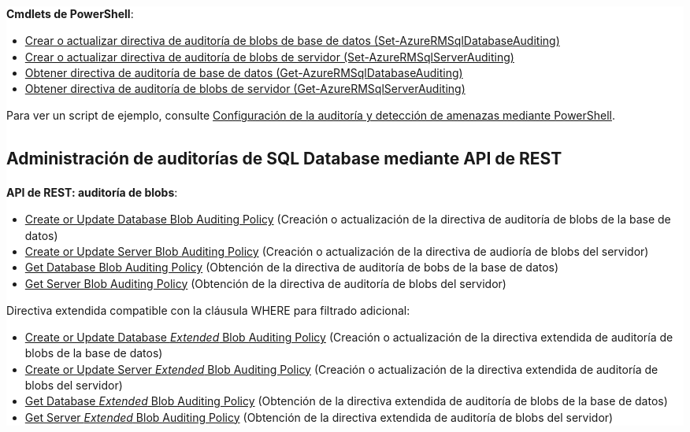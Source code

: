 **Cmdlets de PowerShell**:

* [Crear o actualizar directiva de auditoría de blobs de base de datos (Set-AzureRMSqlDatabaseAuditing)][105]
* [Crear o actualizar directiva de auditoría de blobs de servidor (Set-AzureRMSqlServerAuditing)][106]
* [Obtener directiva de auditoría de base de datos (Get-AzureRMSqlDatabaseAuditing)][101]
* [Obtener directiva de auditoría de blobs de servidor (Get-AzureRMSqlServerAuditing)][102]

Para ver un script de ejemplo, consulte [Configuración de la auditoría y detección de amenazas mediante PowerShell](scripts/sql-database-auditing-and-threat-detection-powershell.md).

## <a id="subheading-9"></a>Administración de auditorías de SQL Database mediante API de REST

**API de REST: auditoría de blobs**:

* [Create or Update Database Blob Auditing Policy](https://docs.microsoft.com/rest/api/sql/database%20auditing%20settings/createorupdate) (Creación o actualización de la directiva de auditoría de blobs de la base de datos)
* [Create or Update Server Blob Auditing Policy](https://docs.microsoft.com/rest/api/sql/server%20auditing%20settings/createorupdate) (Creación o actualización de la directiva de audioría de blobs del servidor)
* [Get Database Blob Auditing Policy](https://docs.microsoft.com/rest/api/sql/database%20auditing%20settings/get) (Obtención de la directiva de auditoría de bobs de la base de datos)
* [Get Server Blob Auditing Policy](https://docs.microsoft.com/rest/api/sql/server%20auditing%20settings/get) (Obtención de la directiva de auditoría de blobs del servidor)

Directiva extendida compatible con la cláusula WHERE para filtrado adicional:
* [Create or Update Database *Extended* Blob Auditing Policy](https://docs.microsoft.com/rest/api/sql/database%20extended%20auditing%20settings/createorupdate) (Creación o actualización de la directiva extendida de auditoría de blobs de la base de datos)
* [Create or Update Server *Extended* Blob Auditing Policy](https://docs.microsoft.com/rest/api/sql/server%20extended%20auditing%20settings/createorupdate) (Creación o actualización de la directiva extendida de auditoría de blobs del servidor)
* [Get Database *Extended* Blob Auditing Policy](https://docs.microsoft.com/rest/api/sql/database%20extended%20auditing%20settings/get) (Obtención de la directiva extendida de auditoría de blobs de la base de datos)
* [Get Server *Extended* Blob Auditing Policy](https://docs.microsoft.com/rest/api/sql/server%20extended%20auditing%20settings/get) (Obtención de la directiva extendida de auditoría de blobs del servidor)


[Azure SQL Database Auditing overview]: #subheading-1
[Set up auditing for your database]: #subheading-2
[Analyze audit logs and reports]: #subheading-3
[Practices for usage in production]: #subheading-5
[Storage Key Regeneration]: #subheading-6
[Manage SQL database auditing using Azure PowerShell]: #subheading-7
[Blob/Table differences in Server auditing policy inheritance]: (#subheading-8)
[Manage SQL database auditing using REST API]: #subheading-9


[1]: ./media/sql-database-auditing-get-started/1_auditing_get_started_settings.png
[2]: ./media/sql-database-auditing-get-started/2_auditing_get_started_server_inherit.png
[3]: ./media/sql-database-auditing-get-started/3_auditing_get_started_turn_on.png
[4]: ./media/sql-database-auditing-get-started/4_auditing_get_started_storage_details.png
[5]: ./media/sql-database-auditing-get-started/5_auditing_get_started_storage_key_regeneration.png
[6]: ./media/sql-database-auditing-get-started/6_auditing_get_started_regenerate_key.png
[7]: ./media/sql-database-auditing-get-started/7_auditing_get_started_blob_view_audit_logs.png
[8]: ./media/sql-database-auditing-get-started/8_auditing_get_started_blob_audit_records.png
[9]: ./media/sql-database-auditing-get-started/9_auditing_get_started_ssms_1.png
[10]: ./media/sql-database-auditing-get-started/10_auditing_get_started_ssms_2.png

[101]: /powershell/module/azurerm.sql/get-azurermsqldatabaseauditing
[102]: /powershell/module/azurerm.sql/Get-AzureRMSqlServerAuditing
[103]: /powershell/module/azurerm.sql/Remove-AzureRMSqlDatabaseAuditing
[104]: /powershell/module/azurerm.sql/Remove-AzureRMSqlServerAuditing
[105]: /powershell/module/azurerm.sql/Set-AzureRMSqlDatabaseAuditing
[106]: /powershell/module/azurerm.sql/Set-AzureRMSqlServerAuditing
